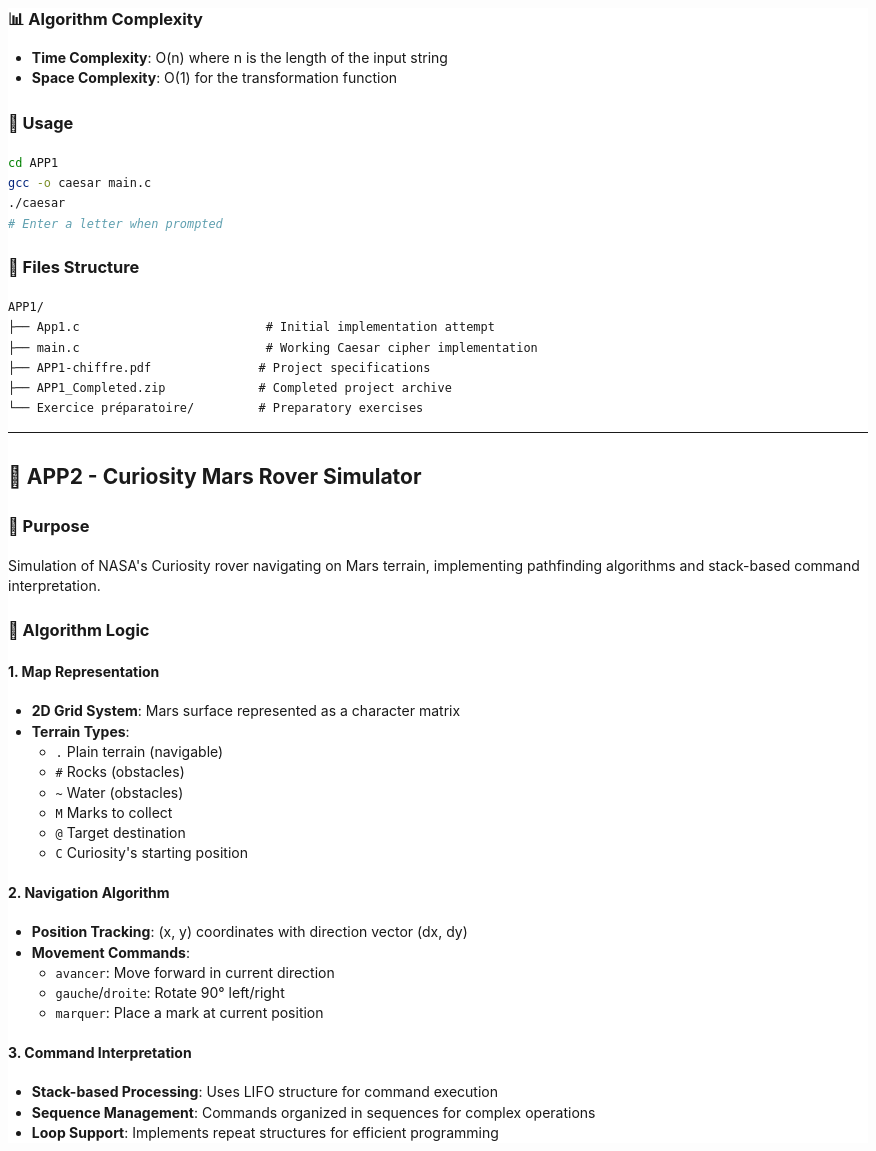 ### 📊 Algorithm Complexity
- **Time Complexity**: O(n) where n is the length of the input string
- **Space Complexity**: O(1) for the transformation function

### 🚀 Usage
```bash
cd APP1
gcc -o caesar main.c
./caesar
# Enter a letter when prompted
```

### 📁 Files Structure
```
APP1/
├── App1.c                          # Initial implementation attempt
├── main.c                          # Working Caesar cipher implementation
├── APP1-chiffre.pdf               # Project specifications
├── APP1_Completed.zip             # Completed project archive
└── Exercice préparatoire/         # Preparatory exercises
```

---

## 🤖 APP2 - Curiosity Mars Rover Simulator

### 🎯 Purpose
Simulation of NASA's Curiosity rover navigating on Mars terrain, implementing pathfinding algorithms and stack-based command interpretation.

### 🧠 Algorithm Logic

#### 1. **Map Representation**
- **2D Grid System**: Mars surface represented as a character matrix
- **Terrain Types**:
  - `.` Plain terrain (navigable)
  - `#` Rocks (obstacles)
  - `~` Water (obstacles)
  - `M` Marks to collect
  - `@` Target destination
  - `C` Curiosity's starting position

#### 2. **Navigation Algorithm**
- **Position Tracking**: (x, y) coordinates with direction vector (dx, dy)
- **Movement Commands**:
  - `avancer`: Move forward in current direction
  - `gauche`/`droite`: Rotate 90° left/right
  - `marquer`: Place a mark at current position

#### 3. **Command Interpretation**
- **Stack-based Processing**: Uses LIFO structure for command execution
- **Sequence Management**: Commands organized in sequences for complex operations
- **Loop Support**: Implements repeat structures for efficient programming
